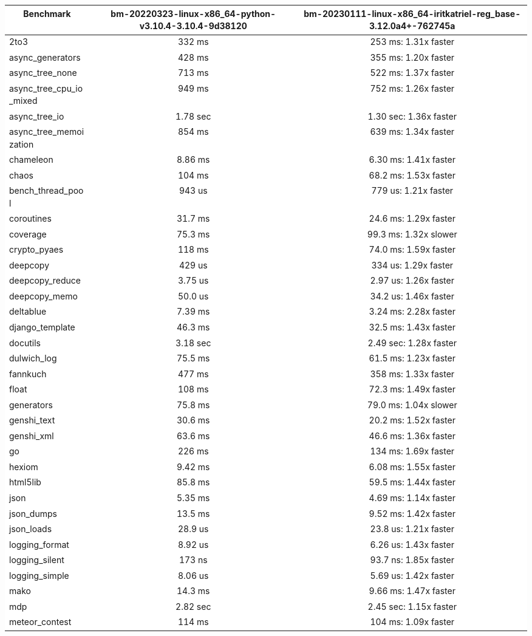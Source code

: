 | Benchmark               | bm-20220323-linux-x86_64-python-v3.10.4-3.10.4-9d38120 | bm-20230111-linux-x86_64-iritkatriel-reg_base-3.12.0a4+-762745a |
|-------------------------|:------------------------------------------------------:|:---------------------------------------------------------------:|
| 2to3                    | 332 ms                                                 | 253 ms: 1.31x faster                                            |
| async_generators        | 428 ms                                                 | 355 ms: 1.20x faster                                            |
| async_tree_none         | 713 ms                                                 | 522 ms: 1.37x faster                                            |
| async_tree_cpu_io_mixed | 949 ms                                                 | 752 ms: 1.26x faster                                            |
| async_tree_io           | 1.78 sec                                               | 1.30 sec: 1.36x faster                                          |
| async_tree_memoization  | 854 ms                                                 | 639 ms: 1.34x faster                                            |
| chameleon               | 8.86 ms                                                | 6.30 ms: 1.41x faster                                           |
| chaos                   | 104 ms                                                 | 68.2 ms: 1.53x faster                                           |
| bench_thread_pool       | 943 us                                                 | 779 us: 1.21x faster                                            |
| coroutines              | 31.7 ms                                                | 24.6 ms: 1.29x faster                                           |
| coverage                | 75.3 ms                                                | 99.3 ms: 1.32x slower                                           |
| crypto_pyaes            | 118 ms                                                 | 74.0 ms: 1.59x faster                                           |
| deepcopy                | 429 us                                                 | 334 us: 1.29x faster                                            |
| deepcopy_reduce         | 3.75 us                                                | 2.97 us: 1.26x faster                                           |
| deepcopy_memo           | 50.0 us                                                | 34.2 us: 1.46x faster                                           |
| deltablue               | 7.39 ms                                                | 3.24 ms: 2.28x faster                                           |
| django_template         | 46.3 ms                                                | 32.5 ms: 1.43x faster                                           |
| docutils                | 3.18 sec                                               | 2.49 sec: 1.28x faster                                          |
| dulwich_log             | 75.5 ms                                                | 61.5 ms: 1.23x faster                                           |
| fannkuch                | 477 ms                                                 | 358 ms: 1.33x faster                                            |
| float                   | 108 ms                                                 | 72.3 ms: 1.49x faster                                           |
| generators              | 75.8 ms                                                | 79.0 ms: 1.04x slower                                           |
| genshi_text             | 30.6 ms                                                | 20.2 ms: 1.52x faster                                           |
| genshi_xml              | 63.6 ms                                                | 46.6 ms: 1.36x faster                                           |
| go                      | 226 ms                                                 | 134 ms: 1.69x faster                                            |
| hexiom                  | 9.42 ms                                                | 6.08 ms: 1.55x faster                                           |
| html5lib                | 85.8 ms                                                | 59.5 ms: 1.44x faster                                           |
| json                    | 5.35 ms                                                | 4.69 ms: 1.14x faster                                           |
| json_dumps              | 13.5 ms                                                | 9.52 ms: 1.42x faster                                           |
| json_loads              | 28.9 us                                                | 23.8 us: 1.21x faster                                           |
| logging_format          | 8.92 us                                                | 6.26 us: 1.43x faster                                           |
| logging_silent          | 173 ns                                                 | 93.7 ns: 1.85x faster                                           |
| logging_simple          | 8.06 us                                                | 5.69 us: 1.42x faster                                           |
| mako                    | 14.3 ms                                                | 9.66 ms: 1.47x faster                                           |
| mdp                     | 2.82 sec                                               | 2.45 sec: 1.15x faster                                          |
| meteor_contest          | 114 ms                                                 | 104 ms: 1.09x faster                                            |